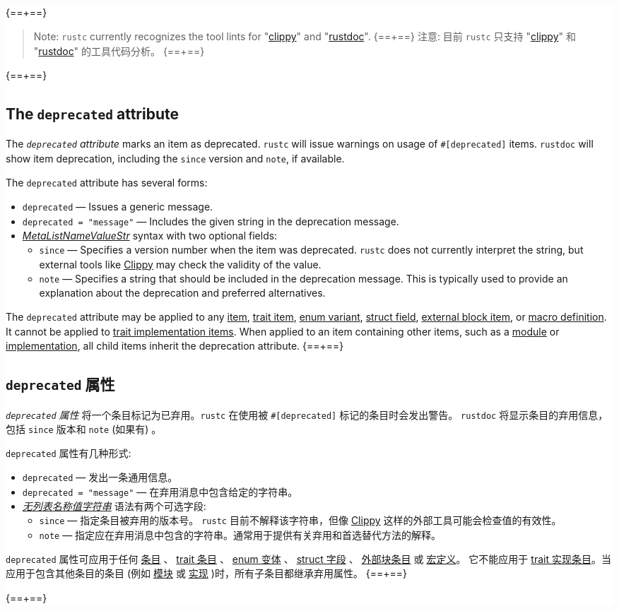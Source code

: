 
{==+==}
> Note: `rustc` currently recognizes the tool lints for "[clippy]" and "[rustdoc]".
{==+==}
> 注意: 目前 `rustc` 只支持 "[clippy]" 和 "[rustdoc]" 的工具代码分析。
{==+==}


{==+==}
## The `deprecated` attribute

The *`deprecated` attribute* marks an item as deprecated. `rustc` will issue
warnings on usage of `#[deprecated]` items. `rustdoc` will show item
deprecation, including the `since` version and `note`, if available.

The `deprecated` attribute has several forms:

- `deprecated` — Issues a generic message.
- `deprecated = "message"` — Includes the given string in the deprecation
  message.
- [_MetaListNameValueStr_] syntax with two optional fields:
  - `since` — Specifies a version number when the item was deprecated. `rustc`
    does not currently interpret the string, but external tools like [Clippy]
    may check the validity of the value.
  - `note` — Specifies a string that should be included in the deprecation
    message. This is typically used to provide an explanation about the
    deprecation and preferred alternatives.

The `deprecated` attribute may be applied to any [item], [trait item], [enum
variant], [struct field], [external block item], or [macro definition]. It
cannot be applied to [trait implementation items]. When applied to an item
containing other items, such as a [module] or [implementation], all child
items inherit the deprecation attribute.
{==+==}
## `deprecated` 属性

*`deprecated` 属性* 将一个条目标记为已弃用。`rustc` 在使用被 `#[deprecated]` 标记的条目时会发出警告。
`rustdoc` 将显示条目的弃用信息，包括 `since` 版本和 `note` (如果有) 。

`deprecated` 属性有几种形式:

- `deprecated` — 发出一条通用信息。
- `deprecated = "message"` — 在弃用消息中包含给定的字符串。
- [_无列表名称值字符串_][_MetaListNameValueStr_] 语法有两个可选字段:
  - `since` — 指定条目被弃用的版本号。 `rustc` 目前不解释该字符串，但像 [Clippy] 这样的外部工具可能会检查值的有效性。
  - `note` — 指定应在弃用消息中包含的字符串。通常用于提供有关弃用和首选替代方法的解释。

`deprecated` 属性可应用于任何 [条目][item] 、 [trait 条目][trait item] 、 [enum 变体][enum variant] 、 [struct 字段][struct field] 、 [外部块条目][external block item] 或 [宏定义][macro definition]。
它不能应用于 [trait 实现条目][trait implementation items]。当应用于包含其他条目的条目 (例如 [模块][module] 或 [实现][implementation] )时，所有子条目都继承弃用属性。
{==+==}


{==+==}


[1270-deprecation.md]: https://github.com/rust-lang/rfcs/blob/master/text/1270-deprecation.md
[1270-deprecation.md]: https://github.com/rust-lang/rfcs/blob/master/text/1270-deprecation.md
[Clippy]: https://github.com/rust-lang/rust-clippy
[_MetaListNameValueStr_]: ../attributes.md#meta-item-attribute-syntax
[_MetaListPaths_]: ../attributes.md#meta-item-attribute-syntax
[_MetaNameValueStr_]: ../attributes.md#meta-item-attribute-syntax
[`Drop`]: ../special-types-and-traits.md#drop
[attributes]: ../attributes.md
[block expression]: ../expressions/block-expr.md
[call expression]: ../expressions/call-expr.md
[dyn trait]: ../types/trait-object.md
[enum variant]: ../items/enumerations.md
[enum]: ../items/enumerations.md
[expression statement]: ../statements.md#expression-statements
[expression]: ../expressions.md
[external block item]: ../items/external-blocks.md
[functions]: ../items/functions.md
[impl trait]: ../types/impl-trait.md
[implementation]: ../items/implementations.md
[item]: ../items.md
[let statement]: ../statements.md#let-statements
[macro definition]: ../macros-by-example.md
[module]: ../items/modules.md
[rustc book]: ../../rustc/lints/index.html
[rustc-lint-caps]: ../../rustc/lints/levels.html#capping-lints
[rustc-lint-cli]: ../../rustc/lints/levels.html#via-compiler-flag
[rustdoc]: ../../rustdoc/lints.html
[struct field]: ../items/structs.md
[struct]: ../items/structs.md
[trait declaration]: ../items/traits.md
[trait implementation items]: ../items/implementations.md#trait-implementations
[trait item]: ../items/traits.md
[traits]: ../items/traits.md
[union]: ../items/unions.md
